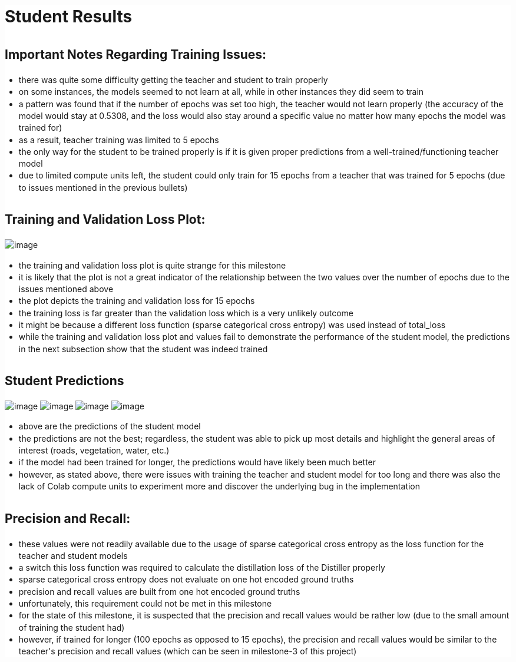 
# Student Results

## Important Notes Regarding Training Issues:
- there was quite some difficulty getting the teacher and student to train properly
- on some instances, the models seemed to not learn at all, while in other instances they did seem to train
- a pattern was found that if the number of epochs was set too high, the teacher would not learn properly (the accuracy of the model would stay at 0.5308, and the loss would also stay around a specific value no matter how many epochs the model was trained for)
- as a result, teacher training was limited to 5 epochs
- the only way for the student to be trained properly is if it is given proper predictions from a well-trained/functioning teacher model
- due to limited compute units left, the student could only train for 15 epochs from a teacher that was trained for 5 epochs (due to issues mentioned in the previous bullets)

## Training and Validation Loss Plot:
![image](https://user-images.githubusercontent.com/98120760/205477387-e135ec6e-b752-41a1-a6ca-fc87a0175c29.png)
- the training and validation loss plot is quite strange for this milestone
- it is likely that the plot is not a great indicator of the relationship between the two values over the number of epochs due to the issues mentioned above
- the plot depicts the training and validation loss for 15 epochs
- the training loss is far greater than the validation loss which is a very unlikely outcome
- it might be because a different loss function (sparse categorical cross entropy) was used instead of total_loss
- while the training and validation loss plot and values fail to demonstrate the performance of the student model, the predictions in the next subsection show that the student was indeed trained


## Student Predictions
![image](https://user-images.githubusercontent.com/98120760/205477411-a54d8af5-6857-4f74-8f89-b0d1bb535429.png)
![image](https://user-images.githubusercontent.com/98120760/205477436-695b6bbe-c98f-4d05-b27b-8fa456f95b99.png)
![image](https://user-images.githubusercontent.com/98120760/205477448-e1d92b51-79d0-4cd2-86f9-2d326826e294.png)
![image](https://user-images.githubusercontent.com/98120760/205477459-778dd5e9-b36d-4336-a9d5-a7a87a51b9a4.png)
- above are the predictions of the student model
- the predictions are not the best; regardless, the student was able to pick up most details and highlight the general areas of interest (roads, vegetation, water, etc.)
- if the model had been trained for longer, the predictions would have likely been much better
- however, as stated above, there were issues with training the teacher and student model for too long and there was also the lack of Colab compute units to experiment more and discover the underlying bug in the implementation

## Precision and Recall:
- these values were not readily available due to the usage of sparse categorical cross entropy as the loss function for the teacher and student models
- a switch this loss function was required to calculate the distillation loss of the Distiller properly
- sparse categorical cross entropy does not evaluate on one hot encoded ground truths
- precision and recall values are built from one hot encoded ground truths
- unfortunately, this requirement could not be met in this milestone
- for the state of this milestone, it is suspected that the precision and recall values would be rather low (due to the small amount of training the student had)
- however, if trained for longer (100 epochs as opposed to 15 epochs), the precision and recall values would be similar to the teacher's precision and recall values (which can be seen in milestone-3 of this project)